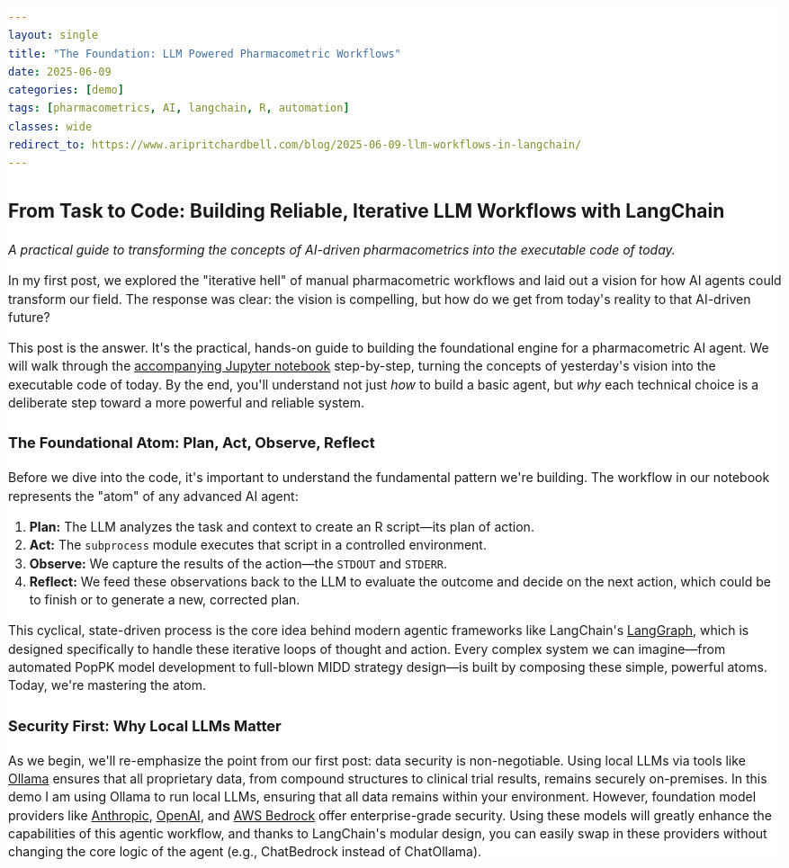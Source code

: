 ```yaml
---
layout: single
title: "The Foundation: LLM Powered Pharmacometric Workflows"
date: 2025-06-09
categories: [demo]
tags: [pharmacometrics, AI, langchain, R, automation]
classes: wide
redirect_to: https://www.aripritchardbell.com/blog/2025-06-09-llm-workflows-in-langchain/
---
```


## From Task to Code: Building Reliable, Iterative LLM Workflows with LangChain

*A practical guide to transforming the concepts of AI-driven pharmacometrics into the executable code of today.*

In my first post, we explored the "iterative hell" of manual pharmacometric workflows and laid out a vision for how AI agents could transform our field. The response was clear: the vision is compelling, but how do we get from today's reality to that AI-driven future?

This post is the answer. It's the practical, hands-on guide to building the foundational engine for a pharmacometric AI agent. We will walk through the [accompanying Jupyter notebook](https://github.com/AriAnthony/PharmAI/blob/main/getting_started/pharmacometric_ai_demo.ipynb) step-by-step, turning the concepts of yesterday's vision into the executable code of today. By the end, you'll understand not just *how* to build a basic agent, but *why* each technical choice is a deliberate step toward a more powerful and reliable system.

### The Foundational Atom: Plan, Act, Observe, Reflect

Before we dive into the code, it's important to understand the fundamental pattern we're building. The workflow in our notebook represents the "atom" of any advanced AI agent:

1.  **Plan:** The LLM analyzes the task and context to create an R script—its plan of action.
2.  **Act:** The `subprocess` module executes that script in a controlled environment.
3.  **Observe:** We capture the results of the action—the `STDOUT` and `STDERR`.
4.  **Reflect:** We feed these observations back to the LLM to evaluate the outcome and decide on the next action, which could be to finish or to generate a new, corrected plan.

This cyclical, state-driven process is the core idea behind modern agentic frameworks like LangChain's [LangGraph](https://langchain-ai.github.io/langgraph/), which is designed specifically to handle these iterative loops of thought and action. Every complex system we can imagine—from automated PopPK model development to full-blown MIDD strategy design—is built by composing these simple, powerful atoms. Today, we're mastering the atom.

### Security First: Why Local LLMs Matter

As we begin, we'll re-emphasize the point from our first post: data security is non-negotiable. Using local LLMs via tools like [Ollama](https://ollama.com/) ensures that all proprietary data, from compound structures to clinical trial results, remains securely on-premises.
In this demo I am using Ollama to run local LLMs, ensuring that all data remains within your environment. However, foundation model providers like [Anthropic](https://www.anthropic.com/), [OpenAI](https://openai.com/), and [AWS Bedrock](https://aws.amazon.com/bedrock/) offer enterprise-grade security. Using these models will greatly enhance the capabilities of this agentic workflow, and thanks to LangChain's modular design, you can easily swap in these providers without changing the core logic of the agent (e.g., ChatBedrock instead of ChatOllama).
